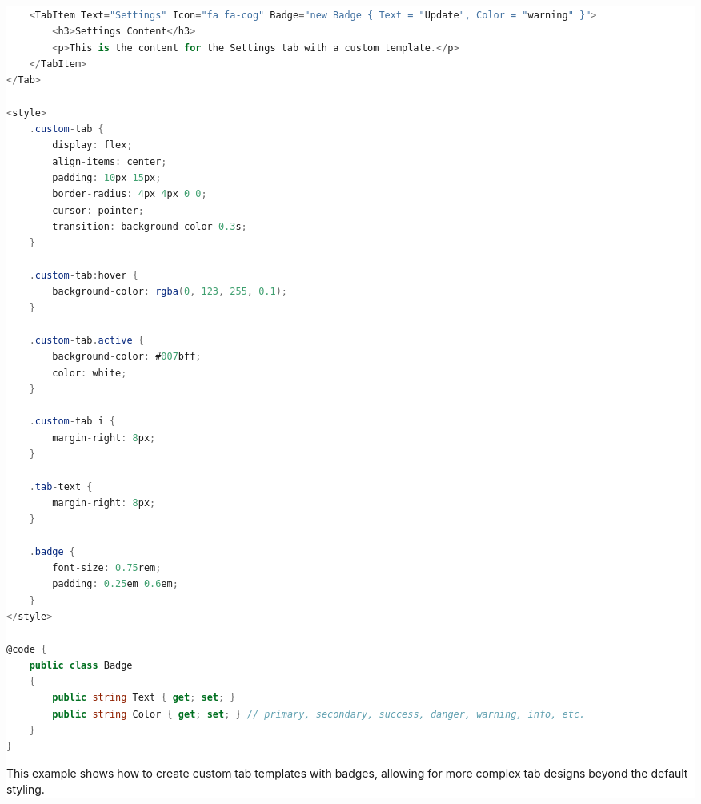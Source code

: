```csharp
    <TabItem Text="Settings" Icon="fa fa-cog" Badge="new Badge { Text = "Update", Color = "warning" }">
        <h3>Settings Content</h3>
        <p>This is the content for the Settings tab with a custom template.</p>
    </TabItem>
</Tab>

<style>
    .custom-tab {
        display: flex;
        align-items: center;
        padding: 10px 15px;
        border-radius: 4px 4px 0 0;
        cursor: pointer;
        transition: background-color 0.3s;
    }
    
    .custom-tab:hover {
        background-color: rgba(0, 123, 255, 0.1);
    }
    
    .custom-tab.active {
        background-color: #007bff;
        color: white;
    }
    
    .custom-tab i {
        margin-right: 8px;
    }
    
    .tab-text {
        margin-right: 8px;
    }
    
    .badge {
        font-size: 0.75rem;
        padding: 0.25em 0.6em;
    }
</style>

@code {
    public class Badge
    {
        public string Text { get; set; }
        public string Color { get; set; } // primary, secondary, success, danger, warning, info, etc.
    }
}
```
This example shows how to create custom tab templates with badges, allowing for more complex tab designs beyond the default styling.
